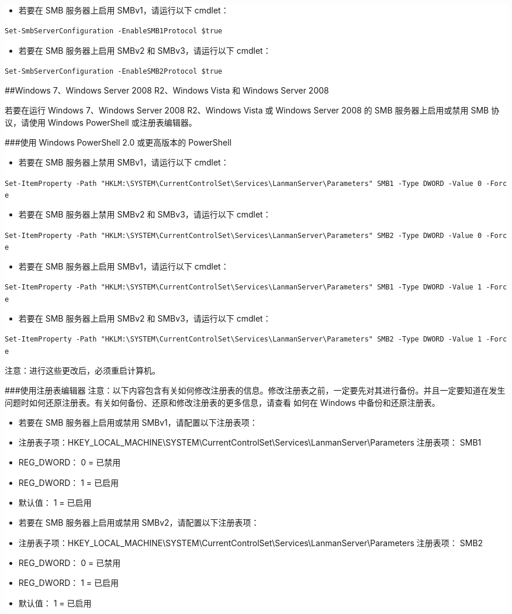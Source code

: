 - 若要在 SMB 服务器上启用 SMBv1，请运行以下 cmdlet：
```
Set-SmbServerConfiguration -EnableSMB1Protocol $true
```

- 若要在 SMB 服务器上启用 SMBv2 和 SMBv3，请运行以下 cmdlet：
```
Set-SmbServerConfiguration -EnableSMB2Protocol $true
```

##Windows 7、Windows Server 2008 R2、Windows Vista 和 Windows Server 2008

若要在运行 Windows 7、Windows Server 2008 R2、Windows Vista 或 Windows Server 2008 的 SMB 服务器上启用或禁用 SMB 协议，请使用 Windows PowerShell 或注册表编辑器。

###使用 Windows PowerShell 2.0 或更高版本的 PowerShell

- 若要在 SMB 服务器上禁用 SMBv1，请运行以下 cmdlet：
```
Set-ItemProperty -Path "HKLM:\SYSTEM\CurrentControlSet\Services\LanmanServer\Parameters" SMB1 -Type DWORD -Value 0 -Force
```

- 若要在 SMB 服务器上禁用 SMBv2 和 SMBv3，请运行以下 cmdlet：
```
Set-ItemProperty -Path "HKLM:\SYSTEM\CurrentControlSet\Services\LanmanServer\Parameters" SMB2 -Type DWORD -Value 0 -Force
```

- 若要在 SMB 服务器上启用 SMBv1，请运行以下 cmdlet：
```
Set-ItemProperty -Path "HKLM:\SYSTEM\CurrentControlSet\Services\LanmanServer\Parameters" SMB1 -Type DWORD -Value 1 -Force
```

- 若要在 SMB 服务器上启用 SMBv2 和 SMBv3，请运行以下 cmdlet：
```
Set-ItemProperty -Path "HKLM:\SYSTEM\CurrentControlSet\Services\LanmanServer\Parameters" SMB2 -Type DWORD -Value 1 -Force
```

注意：进行这些更改后，必须重启计算机。

###使用注册表编辑器
注意：以下内容包含有关如何修改注册表的信息。修改注册表之前，一定要先对其进行备份。并且一定要知道在发生问题时如何还原注册表。有关如何备份、还原和修改注册表的更多信息，请查看 如何在 Windows 中备份和还原注册表。

- 若要在 SMB 服务器上启用或禁用 SMBv1，请配置以下注册表项：

 - 注册表子项：HKEY_LOCAL_MACHINE\SYSTEM\CurrentControlSet\Services\LanmanServer\Parameters 注册表项： SMB1
 - REG_DWORD： 0 = 已禁用
 - REG_DWORD： 1 = 已启用
 - 默认值： 1 = 已启用

- 若要在 SMB 服务器上启用或禁用 SMBv2，请配置以下注册表项：

 - 注册表子项：HKEY_LOCAL_MACHINE\SYSTEM\CurrentControlSet\Services\LanmanServer\Parameters 注册表项： SMB2
 - REG_DWORD： 0 = 已禁用
 - REG_DWORD： 1 = 已启用
 - 默认值： 1 = 已启用

